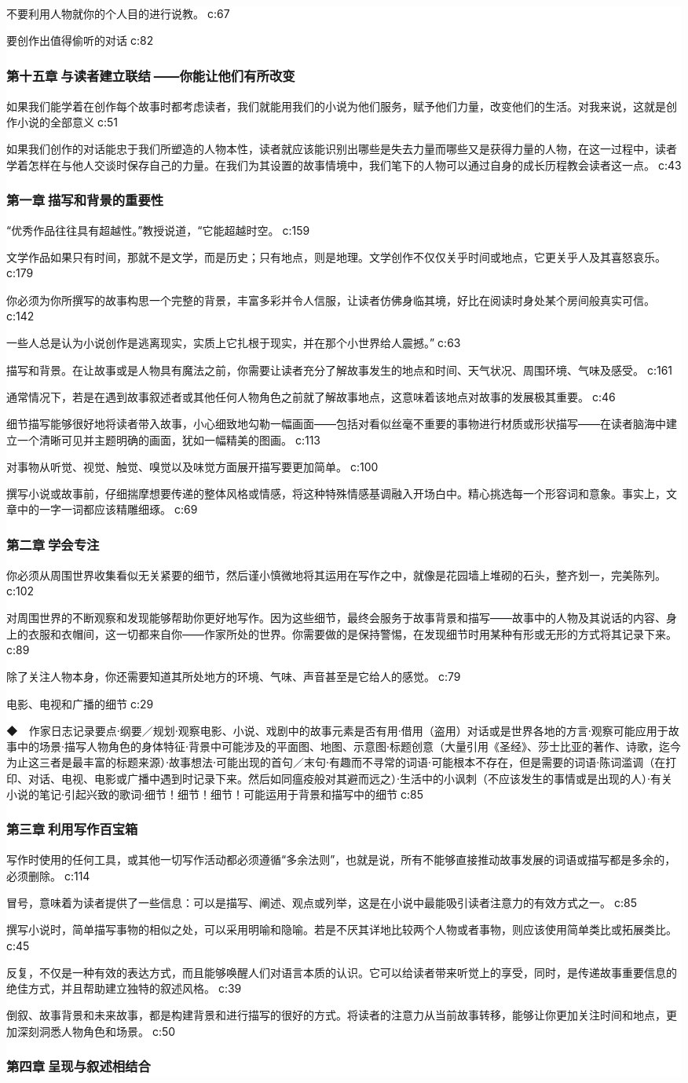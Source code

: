不要利用人物就你的个人目的进行说教。 c:67

要创作出值得偷听的对话 c:82

### 第十五章 与读者建立联结 ——你能让他们有所改变

如果我们能学着在创作每个故事时都考虑读者，我们就能用我们的小说为他们服务，赋予他们力量，改变他们的生活。对我来说，这就是创作小说的全部意义 c:51

如果我们创作的对话能忠于我们所塑造的人物本性，读者就应该能识别出哪些是失去力量而哪些又是获得力量的人物，在这一过程中，读者学着怎样在与他人交谈时保存自己的力量。在我们为其设置的故事情境中，我们笔下的人物可以通过自身的成长历程教会读者这一点。 c:43

### 第一章 描写和背景的重要性

“优秀作品往往具有超越性。”教授说道，“它能超越时空。 c:159

文学作品如果只有时间，那就不是文学，而是历史；只有地点，则是地理。文学创作不仅仅关乎时间或地点，它更关乎人及其喜怒哀乐。 c:179

你必须为你所撰写的故事构思一个完整的背景，丰富多彩并令人信服，让读者仿佛身临其境，好比在阅读时身处某个房间般真实可信。 c:142

一些人总是认为小说创作是逃离现实，实质上它扎根于现实，并在那个小世界给人震撼。” c:63

描写和背景。在让故事或是人物具有魔法之前，你需要让读者充分了解故事发生的地点和时间、天气状况、周围环境、气味及感受。 c:161

通常情况下，若是在遇到故事叙述者或其他任何人物角色之前就了解故事地点，这意味着该地点对故事的发展极其重要。 c:46

细节描写能够很好地将读者带入故事，小心细致地勾勒一幅画面——包括对看似丝毫不重要的事物进行材质或形状描写——在读者脑海中建立一个清晰可见并主题明确的画面，犹如一幅精美的图画。 c:113

对事物从听觉、视觉、触觉、嗅觉以及味觉方面展开描写要更加简单。 c:100

撰写小说或故事前，仔细揣摩想要传递的整体风格或情感，将这种特殊情感基调融入开场白中。精心挑选每一个形容词和意象。事实上，文章中的一字一词都应该精雕细琢。 c:69

### 第二章 学会专注

你必须从周围世界收集看似无关紧要的细节，然后谨小慎微地将其运用在写作之中，就像是花园墙上堆砌的石头，整齐划一，完美陈列。 c:102

对周围世界的不断观察和发现能够帮助你更好地写作。因为这些细节，最终会服务于故事背景和描写——故事中的人物及其说话的内容、身上的衣服和衣帽间，这一切都来自你——作家所处的世界。你需要做的是保持警惕，在发现细节时用某种有形或无形的方式将其记录下来。 c:89

除了关注人物本身，你还需要知道其所处地方的环境、气味、声音甚至是它给人的感觉。 c:79

电影、电视和广播的细节 c:29

◆　作家日志记录要点·纲要／规划·观察电影、小说、戏剧中的故事元素是否有用·借用（盗用）对话或是世界各地的方言·观察可能应用于故事中的场景·描写人物角色的身体特征·背景中可能涉及的平面图、地图、示意图·标题创意（大量引用《圣经》、莎士比亚的著作、诗歌，迄今为止这三者是最丰富的标题来源）·故事想法·可能出现的首句／末句·有趣而不寻常的词语·可能根本不存在，但是需要的词语·陈词滥调（在打印、对话、电视、电影或广播中遇到时记录下来。然后如同瘟疫般对其避而远之）·生活中的小讽刺（不应该发生的事情或是出现的人）·有关小说的笔记·引起兴致的歌词·细节！细节！细节！可能运用于背景和描写中的细节 c:85

### 第三章 利用写作百宝箱

写作时使用的任何工具，或其他一切写作活动都必须遵循“多余法则”，也就是说，所有不能够直接推动故事发展的词语或描写都是多余的，必须删除。 c:114

冒号，意味着为读者提供了一些信息：可以是描写、阐述、观点或列举，这是在小说中最能吸引读者注意力的有效方式之一。 c:85

撰写小说时，简单描写事物的相似之处，可以采用明喻和隐喻。若是不厌其详地比较两个人物或者事物，则应该使用简单类比或拓展类比。 c:45

反复，不仅是一种有效的表达方式，而且能够唤醒人们对语言本质的认识。它可以给读者带来听觉上的享受，同时，是传递故事重要信息的绝佳方式，并且帮助建立独特的叙述风格。 c:39

倒叙、故事背景和未来故事，都是构建背景和进行描写的很好的方式。将读者的注意力从当前故事转移，能够让你更加关注时间和地点，更加深刻洞悉人物角色和场景。 c:50

### 第四章 呈现与叙述相结合
